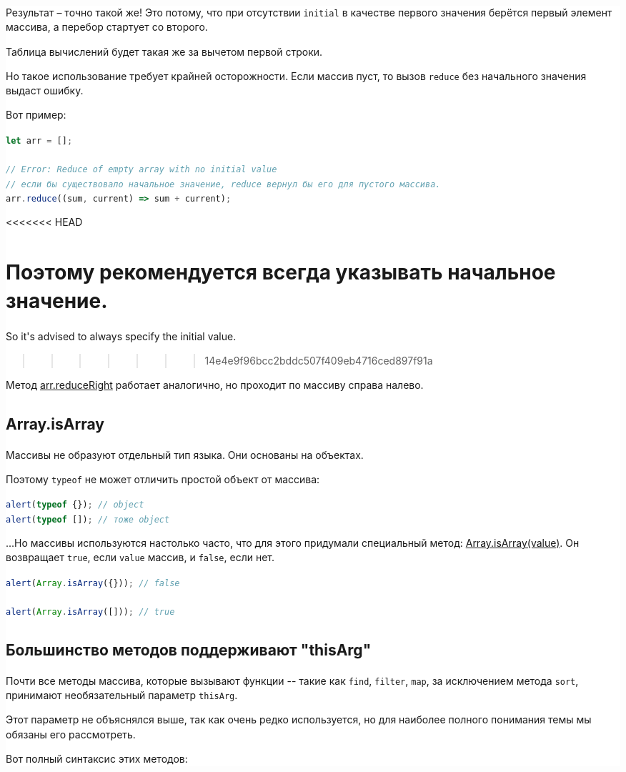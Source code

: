 Результат – точно такой же! Это потому, что при отсутствии `initial` в качестве первого значения берётся первый элемент массива, а перебор стартует со второго.

Таблица вычислений будет такая же за вычетом первой строки.

Но такое использование требует крайней осторожности. Если массив пуст, то вызов `reduce` без начального значения выдаст ошибку.

Вот пример:

```js run
let arr = [];

// Error: Reduce of empty array with no initial value
// если бы существовало начальное значение, reduce вернул бы его для пустого массива.
arr.reduce((sum, current) => sum + current);
```

<<<<<<< HEAD

Поэтому рекомендуется всегда указывать начальное значение.
=======
So it's advised to always specify the initial value.
>>>>>>> 14e4e9f96bcc2bddc507f409eb4716ced897f91a

Метод [arr.reduceRight](mdn:js/Array/reduceRight) работает аналогично, но проходит по массиву справа налево.


## Array.isArray

Массивы не образуют отдельный тип языка. Они основаны на объектах.

Поэтому `typeof` не может отличить простой объект от массива:

```js run
alert(typeof {}); // object
alert(typeof []); // тоже object
```

...Но массивы используются настолько часто, что для этого придумали специальный метод: [Array.isArray(value)](mdn:js/Array/isArray). Он возвращает `true`, если `value` массив, и `false`, если нет.

```js run
alert(Array.isArray({})); // false

alert(Array.isArray([])); // true
```

## Большинство методов поддерживают "thisArg"

Почти все методы массива, которые вызывают функции -- такие как `find`, `filter`, `map`, за исключением метода `sort`, принимают необязательный параметр `thisArg`.

Этот параметр не объяснялся выше, так как очень редко используется, но для наиболее полного понимания темы мы обязаны его рассмотреть.

Вот полный синтаксис этих методов:

